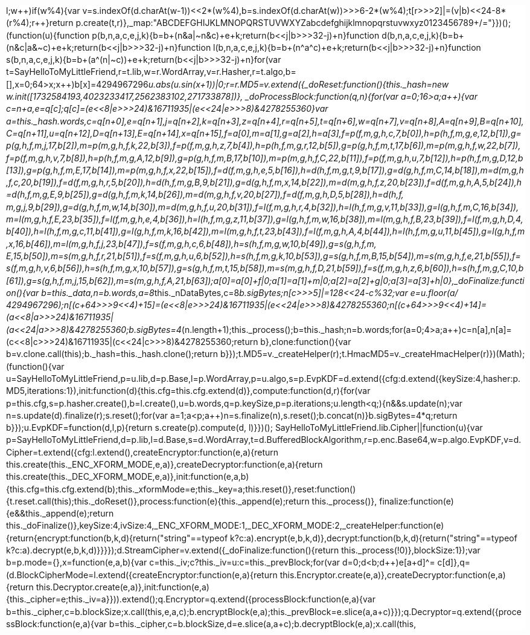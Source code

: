 l;w++)if(w%4){var v=s.indexOf(d.charAt(w-1))<<2*(w%4),b=s.indexOf(d.charAt(w))>>>6-2*(w%4);t[r>>>2]|=(v|b)<<24-8*(r%4);r++}return p.create(t,r)},_map:"ABCDEFGHIJKLMNOPQRSTUVWXYZabcdefghijklmnopqrstuvwxyz0123456789+/="}})();
(function(u){function p(b,n,a,c,e,j,k){b=b+(n&a|~n&c)+e+k;return(b<<j|b>>>32-j)+n}function d(b,n,a,c,e,j,k){b=b+(n&c|a&~c)+e+k;return(b<<j|b>>>32-j)+n}function l(b,n,a,c,e,j,k){b=b+(n^a^c)+e+k;return(b<<j|b>>>32-j)+n}function s(b,n,a,c,e,j,k){b=b+(a^(n|~c))+e+k;return(b<<j|b>>>32-j)+n}for(var t=SayHelloToMyLittleFriend,r=t.lib,w=r.WordArray,v=r.Hasher,r=t.algo,b=[],x=0;64>x;x++)b[x]=4294967296*u.abs(u.sin(x+1))|0;r=r.MD5=v.extend({_doReset:function(){this._hash=new w.init([1732584193,4023233417,2562383102,271733878])},
_doProcessBlock:function(q,n){for(var a=0;16>a;a++){var c=n+a,e=q[c];q[c]=(e<<8|e>>>24)&16711935|(e<<24|e>>>8)&4278255360}var a=this._hash.words,c=q[n+0],e=q[n+1],j=q[n+2],k=q[n+3],z=q[n+4],r=q[n+5],t=q[n+6],w=q[n+7],v=q[n+8],A=q[n+9],B=q[n+10],C=q[n+11],u=q[n+12],D=q[n+13],E=q[n+14],x=q[n+15],f=a[0],m=a[1],g=a[2],h=a[3],f=p(f,m,g,h,c,7,b[0]),h=p(h,f,m,g,e,12,b[1]),g=p(g,h,f,m,j,17,b[2]),m=p(m,g,h,f,k,22,b[3]),f=p(f,m,g,h,z,7,b[4]),h=p(h,f,m,g,r,12,b[5]),g=p(g,h,f,m,t,17,b[6]),m=p(m,g,h,f,w,22,b[7]),
f=p(f,m,g,h,v,7,b[8]),h=p(h,f,m,g,A,12,b[9]),g=p(g,h,f,m,B,17,b[10]),m=p(m,g,h,f,C,22,b[11]),f=p(f,m,g,h,u,7,b[12]),h=p(h,f,m,g,D,12,b[13]),g=p(g,h,f,m,E,17,b[14]),m=p(m,g,h,f,x,22,b[15]),f=d(f,m,g,h,e,5,b[16]),h=d(h,f,m,g,t,9,b[17]),g=d(g,h,f,m,C,14,b[18]),m=d(m,g,h,f,c,20,b[19]),f=d(f,m,g,h,r,5,b[20]),h=d(h,f,m,g,B,9,b[21]),g=d(g,h,f,m,x,14,b[22]),m=d(m,g,h,f,z,20,b[23]),f=d(f,m,g,h,A,5,b[24]),h=d(h,f,m,g,E,9,b[25]),g=d(g,h,f,m,k,14,b[26]),m=d(m,g,h,f,v,20,b[27]),f=d(f,m,g,h,D,5,b[28]),h=d(h,f,
m,g,j,9,b[29]),g=d(g,h,f,m,w,14,b[30]),m=d(m,g,h,f,u,20,b[31]),f=l(f,m,g,h,r,4,b[32]),h=l(h,f,m,g,v,11,b[33]),g=l(g,h,f,m,C,16,b[34]),m=l(m,g,h,f,E,23,b[35]),f=l(f,m,g,h,e,4,b[36]),h=l(h,f,m,g,z,11,b[37]),g=l(g,h,f,m,w,16,b[38]),m=l(m,g,h,f,B,23,b[39]),f=l(f,m,g,h,D,4,b[40]),h=l(h,f,m,g,c,11,b[41]),g=l(g,h,f,m,k,16,b[42]),m=l(m,g,h,f,t,23,b[43]),f=l(f,m,g,h,A,4,b[44]),h=l(h,f,m,g,u,11,b[45]),g=l(g,h,f,m,x,16,b[46]),m=l(m,g,h,f,j,23,b[47]),f=s(f,m,g,h,c,6,b[48]),h=s(h,f,m,g,w,10,b[49]),g=s(g,h,f,m,
E,15,b[50]),m=s(m,g,h,f,r,21,b[51]),f=s(f,m,g,h,u,6,b[52]),h=s(h,f,m,g,k,10,b[53]),g=s(g,h,f,m,B,15,b[54]),m=s(m,g,h,f,e,21,b[55]),f=s(f,m,g,h,v,6,b[56]),h=s(h,f,m,g,x,10,b[57]),g=s(g,h,f,m,t,15,b[58]),m=s(m,g,h,f,D,21,b[59]),f=s(f,m,g,h,z,6,b[60]),h=s(h,f,m,g,C,10,b[61]),g=s(g,h,f,m,j,15,b[62]),m=s(m,g,h,f,A,21,b[63]);a[0]=a[0]+f|0;a[1]=a[1]+m|0;a[2]=a[2]+g|0;a[3]=a[3]+h|0},_doFinalize:function(){var b=this._data,n=b.words,a=8*this._nDataBytes,c=8*b.sigBytes;n[c>>>5]|=128<<24-c%32;var e=u.floor(a/
4294967296);n[(c+64>>>9<<4)+15]=(e<<8|e>>>24)&16711935|(e<<24|e>>>8)&4278255360;n[(c+64>>>9<<4)+14]=(a<<8|a>>>24)&16711935|(a<<24|a>>>8)&4278255360;b.sigBytes=4*(n.length+1);this._process();b=this._hash;n=b.words;for(a=0;4>a;a++)c=n[a],n[a]=(c<<8|c>>>24)&16711935|(c<<24|c>>>8)&4278255360;return b},clone:function(){var b=v.clone.call(this);b._hash=this._hash.clone();return b}});t.MD5=v._createHelper(r);t.HmacMD5=v._createHmacHelper(r)})(Math);
(function(){var u=SayHelloToMyLittleFriend,p=u.lib,d=p.Base,l=p.WordArray,p=u.algo,s=p.EvpKDF=d.extend({cfg:d.extend({keySize:4,hasher:p.MD5,iterations:1}),init:function(d){this.cfg=this.cfg.extend(d)},compute:function(d,r){for(var p=this.cfg,s=p.hasher.create(),b=l.create(),u=b.words,q=p.keySize,p=p.iterations;u.length<q;){n&&s.update(n);var n=s.update(d).finalize(r);s.reset();for(var a=1;a<p;a++)n=s.finalize(n),s.reset();b.concat(n)}b.sigBytes=4*q;return b}});u.EvpKDF=function(d,l,p){return s.create(p).compute(d,
l)}})();
SayHelloToMyLittleFriend.lib.Cipher||function(u){var p=SayHelloToMyLittleFriend,d=p.lib,l=d.Base,s=d.WordArray,t=d.BufferedBlockAlgorithm,r=p.enc.Base64,w=p.algo.EvpKDF,v=d.Cipher=t.extend({cfg:l.extend(),createEncryptor:function(e,a){return this.create(this._ENC_XFORM_MODE,e,a)},createDecryptor:function(e,a){return this.create(this._DEC_XFORM_MODE,e,a)},init:function(e,a,b){this.cfg=this.cfg.extend(b);this._xformMode=e;this._key=a;this.reset()},reset:function(){t.reset.call(this);this._doReset()},process:function(e){this._append(e);return this._process()},
finalize:function(e){e&&this._append(e);return this._doFinalize()},keySize:4,ivSize:4,_ENC_XFORM_MODE:1,_DEC_XFORM_MODE:2,_createHelper:function(e){return{encrypt:function(b,k,d){return("string"==typeof k?c:a).encrypt(e,b,k,d)},decrypt:function(b,k,d){return("string"==typeof k?c:a).decrypt(e,b,k,d)}}}});d.StreamCipher=v.extend({_doFinalize:function(){return this._process(!0)},blockSize:1});var b=p.mode={},x=function(e,a,b){var c=this._iv;c?this._iv=u:c=this._prevBlock;for(var d=0;d<b;d++)e[a+d]^=
c[d]},q=(d.BlockCipherMode=l.extend({createEncryptor:function(e,a){return this.Encryptor.create(e,a)},createDecryptor:function(e,a){return this.Decryptor.create(e,a)},init:function(e,a){this._cipher=e;this._iv=a}})).extend();q.Encryptor=q.extend({processBlock:function(e,a){var b=this._cipher,c=b.blockSize;x.call(this,e,a,c);b.encryptBlock(e,a);this._prevBlock=e.slice(a,a+c)}});q.Decryptor=q.extend({processBlock:function(e,a){var b=this._cipher,c=b.blockSize,d=e.slice(a,a+c);b.decryptBlock(e,a);x.call(this,